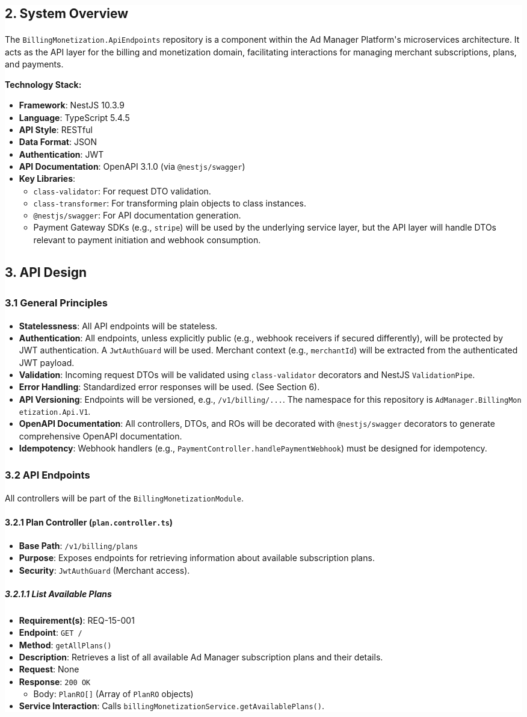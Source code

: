 ## 2. System Overview
The `BillingMonetization.ApiEndpoints` repository is a component within the Ad Manager Platform's microservices architecture. It acts as the API layer for the billing and monetization domain, facilitating interactions for managing merchant subscriptions, plans, and payments.

**Technology Stack:**
*   **Framework**: NestJS 10.3.9
*   **Language**: TypeScript 5.4.5
*   **API Style**: RESTful
*   **Data Format**: JSON
*   **Authentication**: JWT
*   **API Documentation**: OpenAPI 3.1.0 (via `@nestjs/swagger`)
*   **Key Libraries**:
    *   `class-validator`: For request DTO validation.
    *   `class-transformer`: For transforming plain objects to class instances.
    *   `@nestjs/swagger`: For API documentation generation.
    *   Payment Gateway SDKs (e.g., `stripe`) will be used by the underlying service layer, but the API layer will handle DTOs relevant to payment initiation and webhook consumption.

## 3. API Design

### 3.1 General Principles
*   **Statelessness**: All API endpoints will be stateless.
*   **Authentication**: All endpoints, unless explicitly public (e.g., webhook receivers if secured differently), will be protected by JWT authentication. A `JwtAuthGuard` will be used. Merchant context (e.g., `merchantId`) will be extracted from the authenticated JWT payload.
*   **Validation**: Incoming request DTOs will be validated using `class-validator` decorators and NestJS `ValidationPipe`.
*   **Error Handling**: Standardized error responses will be used. (See Section 6).
*   **API Versioning**: Endpoints will be versioned, e.g., `/v1/billing/...`. The namespace for this repository is `AdManager.BillingMonetization.Api.V1`.
*   **OpenAPI Documentation**: All controllers, DTOs, and ROs will be decorated with `@nestjs/swagger` decorators to generate comprehensive OpenAPI documentation.
*   **Idempotency**: Webhook handlers (e.g., `PaymentController.handlePaymentWebhook`) must be designed for idempotency.

### 3.2 API Endpoints
All controllers will be part of the `BillingMonetizationModule`.

#### 3.2.1 Plan Controller (`plan.controller.ts`)
*   **Base Path**: `/v1/billing/plans`
*   **Purpose**: Exposes endpoints for retrieving information about available subscription plans.
*   **Security**: `JwtAuthGuard` (Merchant access).

##### 3.2.1.1 List Available Plans
*   **Requirement(s)**: REQ-15-001
*   **Endpoint**: `GET /`
*   **Method**: `getAllPlans()`
*   **Description**: Retrieves a list of all available Ad Manager subscription plans and their details.
*   **Request**: None
*   **Response**: `200 OK`
    *   Body: `PlanRO[]` (Array of `PlanRO` objects)
*   **Service Interaction**: Calls `billingMonetizationService.getAvailablePlans()`.
